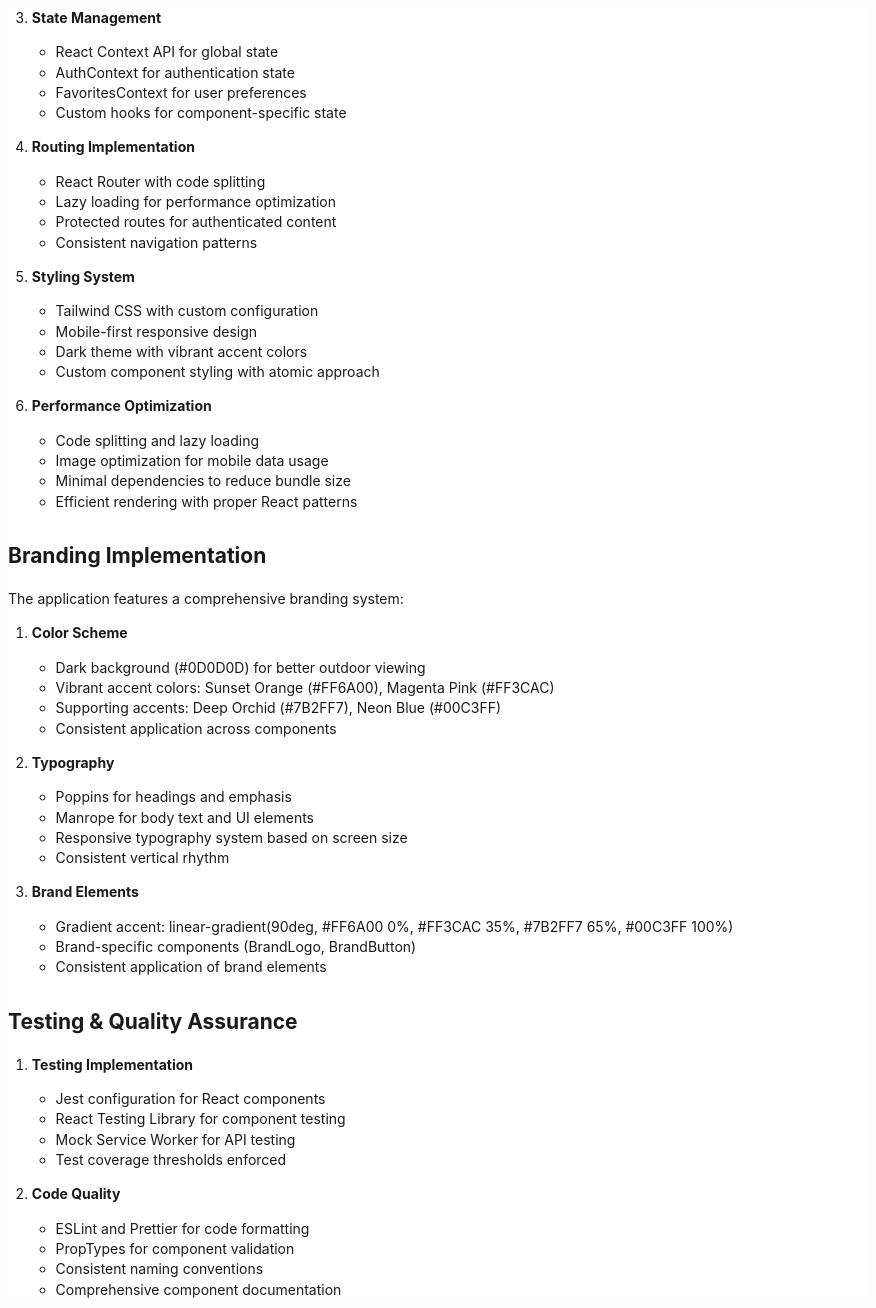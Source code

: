 3. **State Management**
   - React Context API for global state
   - AuthContext for authentication state
   - FavoritesContext for user preferences
   - Custom hooks for component-specific state

4. **Routing Implementation**
   - React Router with code splitting
   - Lazy loading for performance optimization
   - Protected routes for authenticated content
   - Consistent navigation patterns

5. **Styling System**
   - Tailwind CSS with custom configuration
   - Mobile-first responsive design
   - Dark theme with vibrant accent colors
   - Custom component styling with atomic approach

6. **Performance Optimization**
   - Code splitting and lazy loading
   - Image optimization for mobile data usage
   - Minimal dependencies to reduce bundle size
   - Efficient rendering with proper React patterns

## Branding Implementation

The application features a comprehensive branding system:

1. **Color Scheme**
   - Dark background (#0D0D0D) for better outdoor viewing
   - Vibrant accent colors: Sunset Orange (#FF6A00), Magenta Pink (#FF3CAC)
   - Supporting accents: Deep Orchid (#7B2FF7), Neon Blue (#00C3FF)
   - Consistent application across components

2. **Typography**
   - Poppins for headings and emphasis
   - Manrope for body text and UI elements
   - Responsive typography system based on screen size
   - Consistent vertical rhythm

3. **Brand Elements**
   - Gradient accent: linear-gradient(90deg, #FF6A00 0%, #FF3CAC 35%, #7B2FF7 65%, #00C3FF 100%)
   - Brand-specific components (BrandLogo, BrandButton)
   - Consistent application of brand elements

## Testing & Quality Assurance

1. **Testing Implementation**
   - Jest configuration for React components
   - React Testing Library for component testing
   - Mock Service Worker for API testing
   - Test coverage thresholds enforced

2. **Code Quality**
   - ESLint and Prettier for code formatting
   - PropTypes for component validation
   - Consistent naming conventions
   - Comprehensive component documentation
